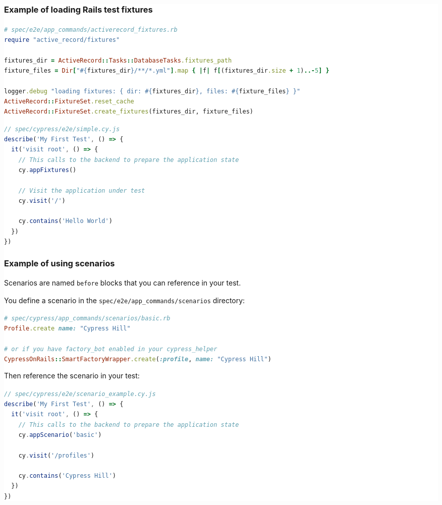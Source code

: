 ### Example of loading Rails test fixtures
```ruby
# spec/e2e/app_commands/activerecord_fixtures.rb
require "active_record/fixtures"

fixtures_dir = ActiveRecord::Tasks::DatabaseTasks.fixtures_path
fixture_files = Dir["#{fixtures_dir}/**/*.yml"].map { |f| f[(fixtures_dir.size + 1)..-5] }

logger.debug "loading fixtures: { dir: #{fixtures_dir}, files: #{fixture_files} }"
ActiveRecord::FixtureSet.reset_cache
ActiveRecord::FixtureSet.create_fixtures(fixtures_dir, fixture_files)
```

```js
// spec/cypress/e2e/simple.cy.js
describe('My First Test', () => {
  it('visit root', () => {
    // This calls to the backend to prepare the application state
    cy.appFixtures()

    // Visit the application under test
    cy.visit('/')

    cy.contains('Hello World')
  })
})
```

### Example of using scenarios

Scenarios are named `before` blocks that you can reference in your test.

You define a scenario in the `spec/e2e/app_commands/scenarios` directory:
```ruby
# spec/cypress/app_commands/scenarios/basic.rb
Profile.create name: "Cypress Hill"

# or if you have factory_bot enabled in your cypress_helper
CypressOnRails::SmartFactoryWrapper.create(:profile, name: "Cypress Hill")
```

Then reference the scenario in your test:
```js
// spec/cypress/e2e/scenario_example.cy.js
describe('My First Test', () => {
  it('visit root', () => {
    // This calls to the backend to prepare the application state
    cy.appScenario('basic')

    cy.visit('/profiles')

    cy.contains('Cypress Hill')
  })
})
```
